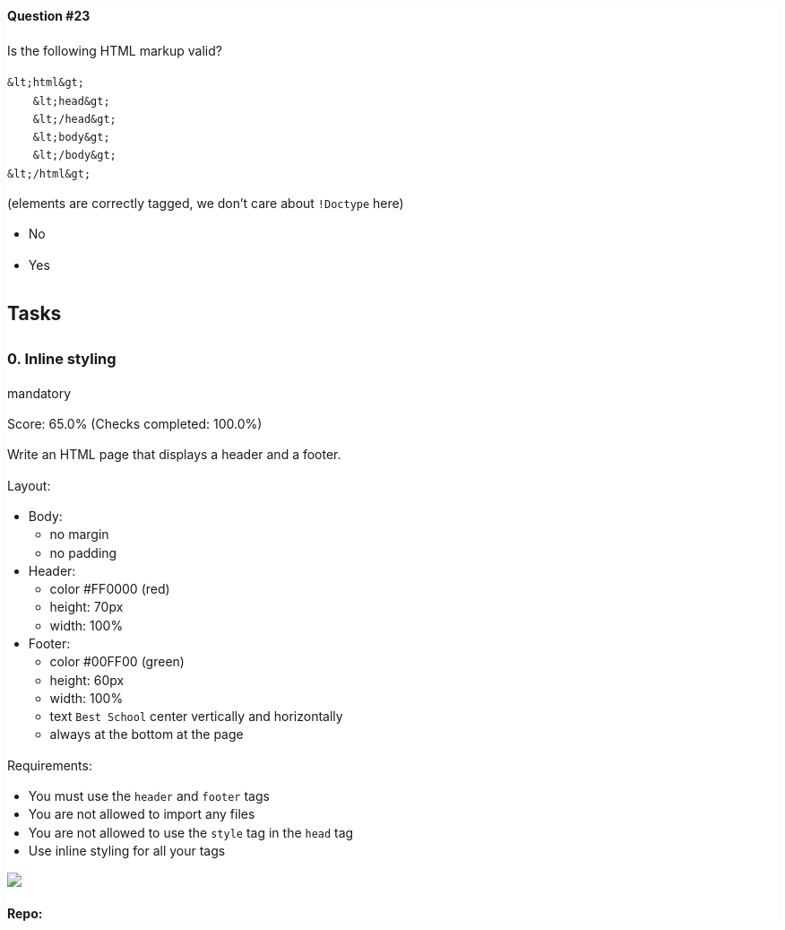 #### Question #23

Is the following HTML markup valid?

```
&lt;html&gt;
    &lt;head&gt;
    &lt;/head&gt;
    &lt;body&gt;
    &lt;/body&gt;
&lt;/html&gt;
```

(elements are correctly tagged, we don’t care about `!Doctype` here)

-   No
    
-   Yes
    

## Tasks

### 0\. Inline styling

mandatory

Score: 65.0% (Checks completed: 100.0%)

Write an HTML page that displays a header and a footer.

Layout:

-   Body:
    -   no margin
    -   no padding
-   Header:
    -   color #FF0000 (red)
    -   height: 70px
    -   width: 100%
-   Footer:
    -   color #00FF00 (green)
    -   height: 60px
    -   width: 100%
    -   text `Best School` center vertically and horizontally
    -   always at the bottom at the page

Requirements:

-   You must use the `header` and `footer` tags
-   You are not allowed to import any files
-   You are not allowed to use the `style` tag in the `head` tag
-   Use inline styling for all your tags

![](Project%200x01.%20AirBnB%20clone%20-%20Web%20static%20%20Cairo%20Intranet/98f4ac1b0644512ce7ae91a9e8e61e8fe174911d.png)

**Repo:**
